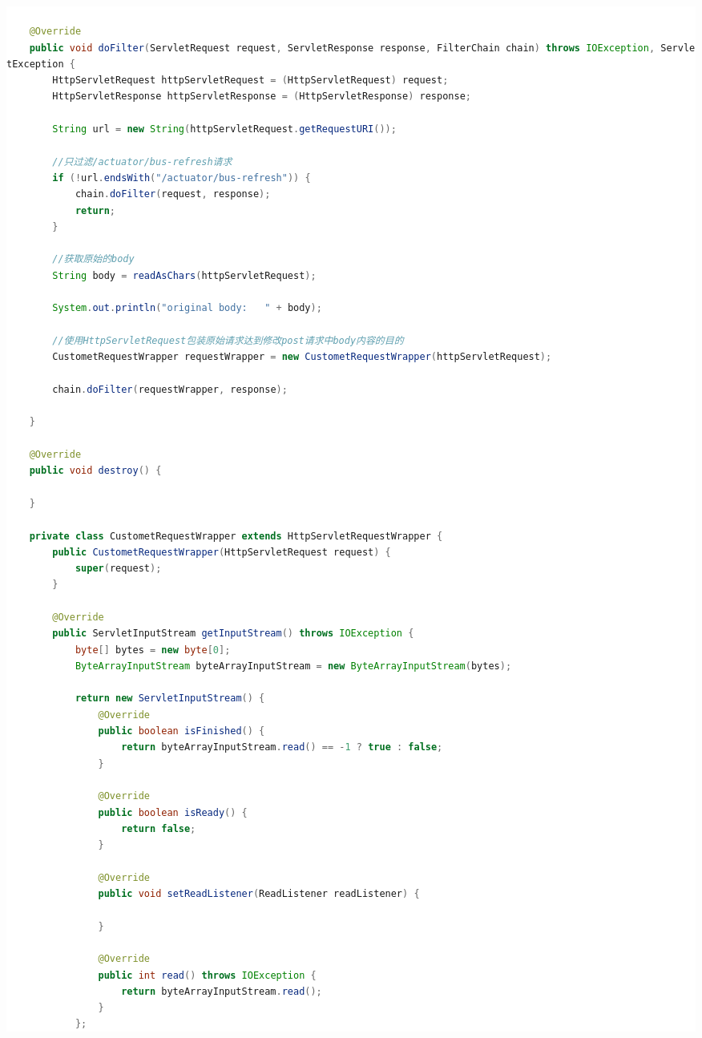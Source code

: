 ```java

    @Override
    public void doFilter(ServletRequest request, ServletResponse response, FilterChain chain) throws IOException, ServletException {
        HttpServletRequest httpServletRequest = (HttpServletRequest) request;
        HttpServletResponse httpServletResponse = (HttpServletResponse) response;

        String url = new String(httpServletRequest.getRequestURI());

        //只过滤/actuator/bus-refresh请求
        if (!url.endsWith("/actuator/bus-refresh")) {
            chain.doFilter(request, response);
            return;
        }

        //获取原始的body
        String body = readAsChars(httpServletRequest);

        System.out.println("original body:   " + body);

        //使用HttpServletRequest包装原始请求达到修改post请求中body内容的目的
        CustometRequestWrapper requestWrapper = new CustometRequestWrapper(httpServletRequest);

        chain.doFilter(requestWrapper, response);

    }

    @Override
    public void destroy() {

    }

    private class CustometRequestWrapper extends HttpServletRequestWrapper {
        public CustometRequestWrapper(HttpServletRequest request) {
            super(request);
        }

        @Override
        public ServletInputStream getInputStream() throws IOException {
            byte[] bytes = new byte[0];
            ByteArrayInputStream byteArrayInputStream = new ByteArrayInputStream(bytes);

            return new ServletInputStream() {
                @Override
                public boolean isFinished() {
                    return byteArrayInputStream.read() == -1 ? true : false;
                }

                @Override
                public boolean isReady() {
                    return false;
                }

                @Override
                public void setReadListener(ReadListener readListener) {

                }

                @Override
                public int read() throws IOException {
                    return byteArrayInputStream.read();
                }
            };
```